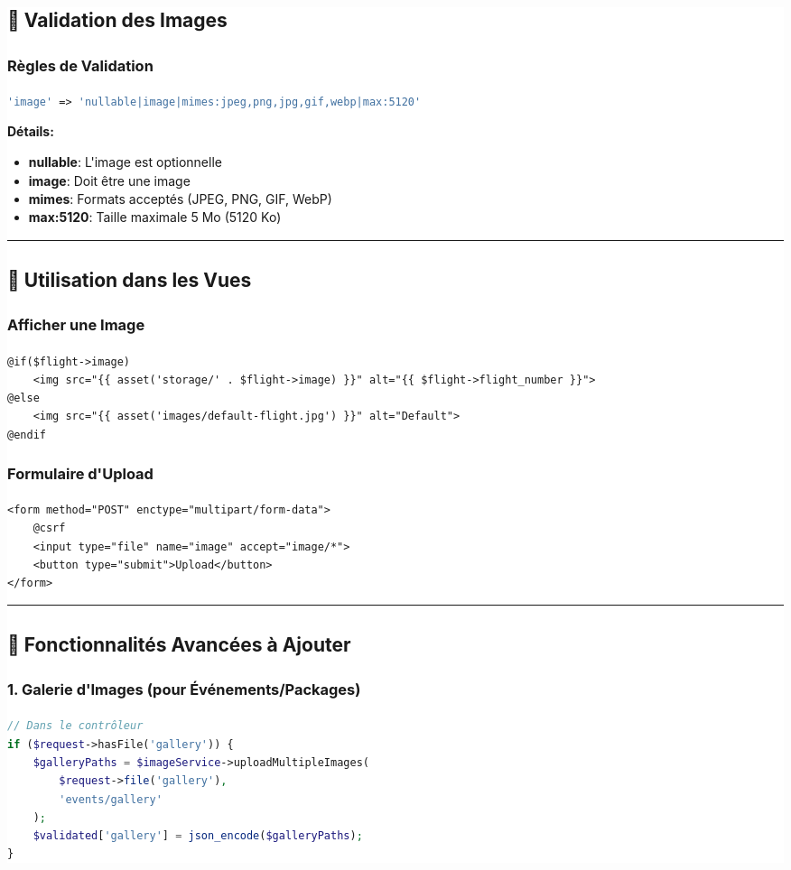 ## 📝 Validation des Images

### Règles de Validation
```php
'image' => 'nullable|image|mimes:jpeg,png,jpg,gif,webp|max:5120'
```

**Détails:**
- **nullable**: L'image est optionnelle
- **image**: Doit être une image
- **mimes**: Formats acceptés (JPEG, PNG, GIF, WebP)
- **max:5120**: Taille maximale 5 Mo (5120 Ko)

---

## 🚀 Utilisation dans les Vues

### Afficher une Image
```blade
@if($flight->image)
    <img src="{{ asset('storage/' . $flight->image) }}" alt="{{ $flight->flight_number }}">
@else
    <img src="{{ asset('images/default-flight.jpg') }}" alt="Default">
@endif
```

### Formulaire d'Upload
```blade
<form method="POST" enctype="multipart/form-data">
    @csrf
    <input type="file" name="image" accept="image/*">
    <button type="submit">Upload</button>
</form>
```

---

## 🎯 Fonctionnalités Avancées à Ajouter

### 1. **Galerie d'Images (pour Événements/Packages)**
```php
// Dans le contrôleur
if ($request->hasFile('gallery')) {
    $galleryPaths = $imageService->uploadMultipleImages(
        $request->file('gallery'), 
        'events/gallery'
    );
    $validated['gallery'] = json_encode($galleryPaths);
}
```
